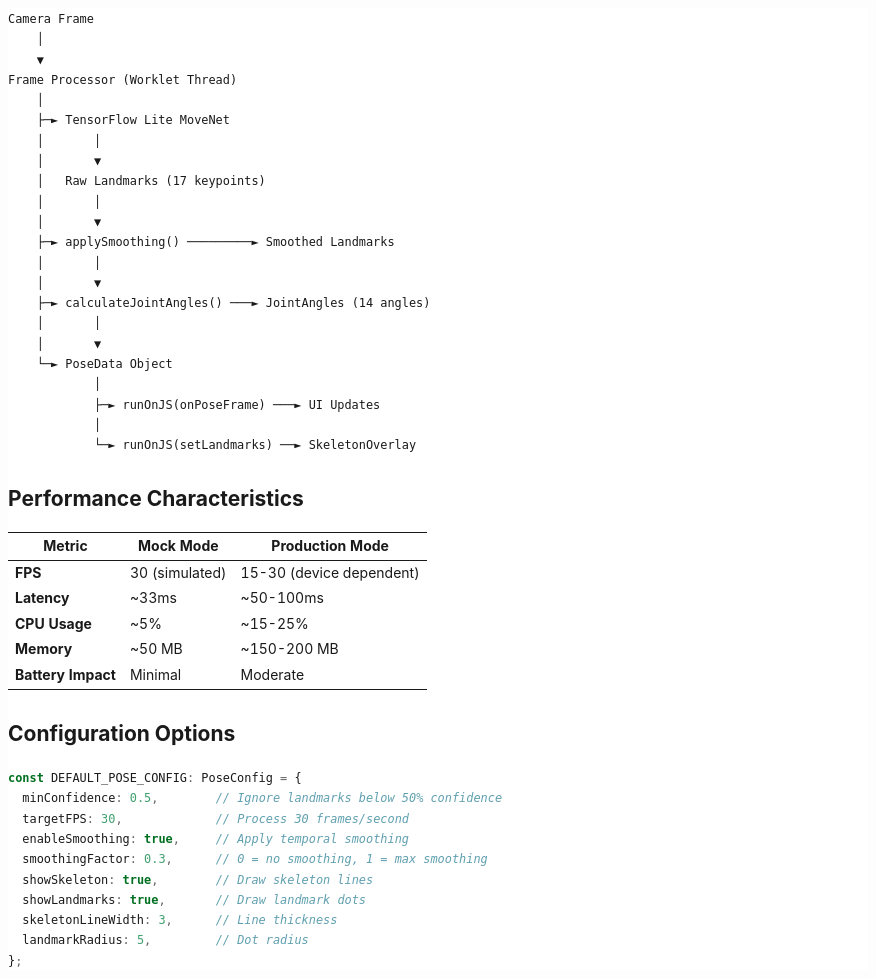 ```
Camera Frame
    │
    ▼
Frame Processor (Worklet Thread)
    │
    ├─► TensorFlow Lite MoveNet
    │       │
    │       ▼
    │   Raw Landmarks (17 keypoints)
    │       │
    │       ▼
    ├─► applySmoothing() ─────────► Smoothed Landmarks
    │       │
    │       ▼
    ├─► calculateJointAngles() ───► JointAngles (14 angles)
    │       │
    │       ▼
    └─► PoseData Object
            │
            ├─► runOnJS(onPoseFrame) ───► UI Updates
            │
            └─► runOnJS(setLandmarks) ──► SkeletonOverlay
```

## Performance Characteristics

| Metric | Mock Mode | Production Mode |
|--------|-----------|-----------------|
| **FPS** | 30 (simulated) | 15-30 (device dependent) |
| **Latency** | ~33ms | ~50-100ms |
| **CPU Usage** | ~5% | ~15-25% |
| **Memory** | ~50 MB | ~150-200 MB |
| **Battery Impact** | Minimal | Moderate |

## Configuration Options

```typescript
const DEFAULT_POSE_CONFIG: PoseConfig = {
  minConfidence: 0.5,        // Ignore landmarks below 50% confidence
  targetFPS: 30,             // Process 30 frames/second
  enableSmoothing: true,     // Apply temporal smoothing
  smoothingFactor: 0.3,      // 0 = no smoothing, 1 = max smoothing
  showSkeleton: true,        // Draw skeleton lines
  showLandmarks: true,       // Draw landmark dots
  skeletonLineWidth: 3,      // Line thickness
  landmarkRadius: 5,         // Dot radius
};
```
